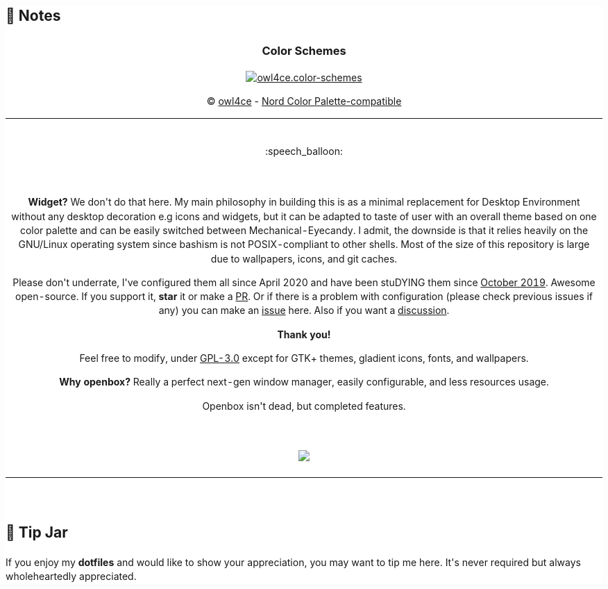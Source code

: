 ## :memo:  Notes
### <p align="center">Color Schemes</p>
<p align="center"><a href="#color-schemes"><img src="https://i.imgur.com/QEUTWUe.png" alt="owl4ce.color-schemes" height="60%" width="100%"></a></p>

<p align="center">© <a href="https://github.com/owl4ce">owl4ce</a> - <a href="https://www.nordtheme.com">Nord Color Palette-compatible</a></p>

<table border="0">
<tr>
<td>
<br>
<p align="center">:speech_balloon:</p>
</td>
</tr>
<tr>
<td>
<br>
<p align="center"><b>Widget?</b> We don't do that here. My main philosophy in building this is as a minimal replacement for Desktop Environment without any desktop decoration e.g icons and widgets, but it can be adapted to taste of user with an overall theme based on one color palette and can be easily switched between Mechanical-Eyecandy. I admit, the downside is that it relies heavily on the GNU/Linux operating system since bashism is not POSIX-compliant to other shells. Most of the size of this repository is large due to wallpapers, icons, and git caches.</p><p align="center">Please don't underrate, I've configured them all since April 2020 and have been stuDYING them since <a href="https://github.com/owl4ce/dotfiles/wiki/My-Linux-Ricing-Journey">October 2019</a>. Awesome open-source. If you support it, <b>star</b> it or make a <a href="https://github.com/owl4ce/dotfiles/pulls">PR</a>. Or if there is a problem with configuration (please check previous issues if any) you can make an <a href="https://github.com/owl4ce/dotfiles/issues">issue</a> here. Also if you want a <a href="https://github.com/owl4ce/dotfiles/discussions">discussion</a>.</p><p align="center"><b>Thank you!</b></p><p align="center"> Feel free to modify, under <a href="./LICENSE">GPL-3.0</a> except for GTK+ themes, gladient icons, fonts, and wallpapers.</p><p align="center"><b>Why openbox?</b> Really a perfect next-gen window manager, easily configurable, and less resources usage.</p><p align="center">Openbox isn't dead, but completed features.</p>
</td>
</tr>
<tr>
<td>
<br>
<a href="https://starchart.cc/owl4ce/dotfiles"><p align="center"><img src="https://starchart.cc/owl4ce/dotfiles.svg"/></p></a>
</td>
</tr>
</table>

<br>

## :gift_heart:  Tip Jar
If you enjoy my **dotfiles** and would like to show your appreciation, you may want to tip me here.
It's never required but always wholeheartedly appreciated.
